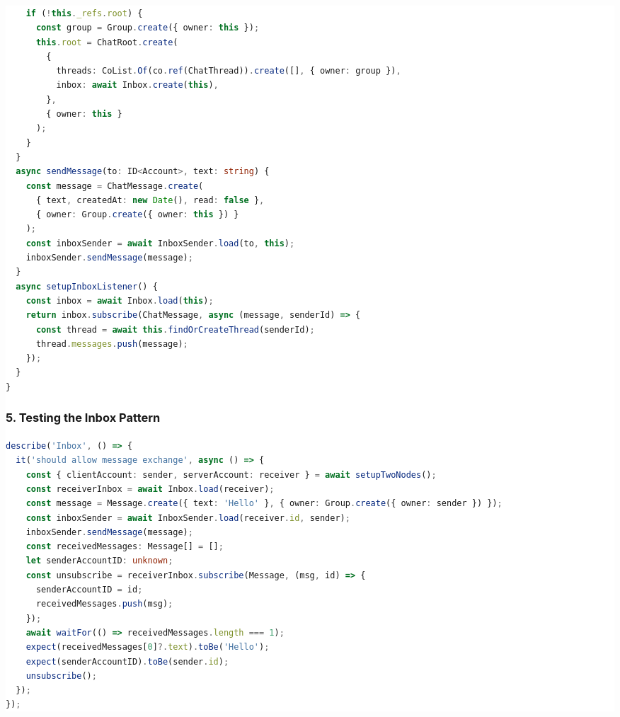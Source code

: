 ```typescript
    if (!this._refs.root) {
      const group = Group.create({ owner: this });
      this.root = ChatRoot.create(
        {
          threads: CoList.Of(co.ref(ChatThread)).create([], { owner: group }),
          inbox: await Inbox.create(this),
        },
        { owner: this }
      );
    }
  }
  async sendMessage(to: ID<Account>, text: string) {
    const message = ChatMessage.create(
      { text, createdAt: new Date(), read: false },
      { owner: Group.create({ owner: this }) }
    );
    const inboxSender = await InboxSender.load(to, this);
    inboxSender.sendMessage(message);
  }
  async setupInboxListener() {
    const inbox = await Inbox.load(this);
    return inbox.subscribe(ChatMessage, async (message, senderId) => {
      const thread = await this.findOrCreateThread(senderId);
      thread.messages.push(message);
    });
  }
}
```

### **5. Testing the Inbox Pattern**

```typescript
describe('Inbox', () => {
  it('should allow message exchange', async () => {
    const { clientAccount: sender, serverAccount: receiver } = await setupTwoNodes();
    const receiverInbox = await Inbox.load(receiver);
    const message = Message.create({ text: 'Hello' }, { owner: Group.create({ owner: sender }) });
    const inboxSender = await InboxSender.load(receiver.id, sender);
    inboxSender.sendMessage(message);
    const receivedMessages: Message[] = [];
    let senderAccountID: unknown;
    const unsubscribe = receiverInbox.subscribe(Message, (msg, id) => {
      senderAccountID = id;
      receivedMessages.push(msg);
    });
    await waitFor(() => receivedMessages.length === 1);
    expect(receivedMessages[0]?.text).toBe('Hello');
    expect(senderAccountID).toBe(sender.id);
    unsubscribe();
  });
});
```
